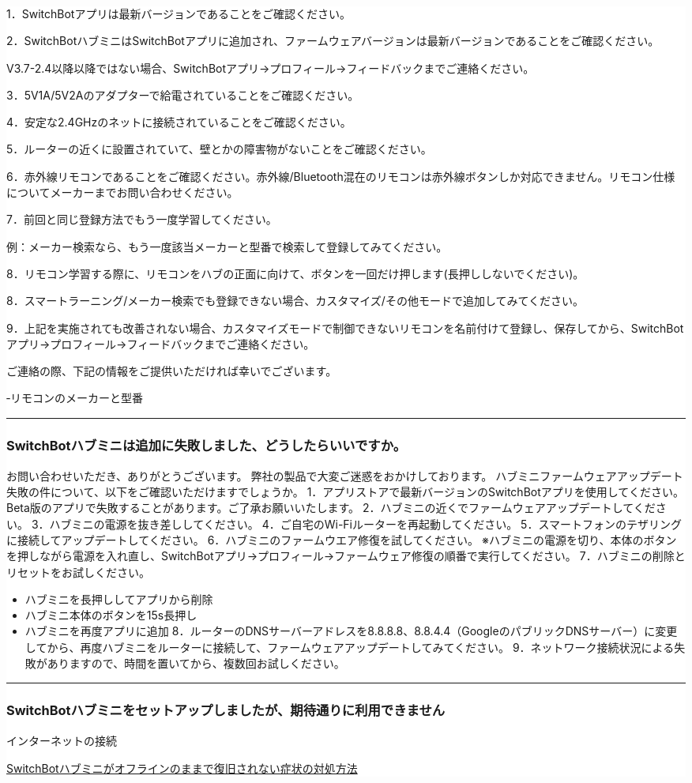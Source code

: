 1．SwitchBotアプリは最新バージョンであることをご確認ください。

2．SwitchBotハブミニはSwitchBotアプリに追加され、ファームウェアバージョンは最新バージョンであることをご確認ください。

V3.7-2.4以降以降ではない場合、SwitchBotアプリ→プロフィール→フィードバックまでご連絡ください。

3．5V1A/5V2Aのアダプターで給電されていることをご確認ください。

4．安定な2.4GHzのネットに接続されていることをご確認ください。

5．ルーターの近くに設置されていて、壁とかの障害物がないことをご確認ください。

6．赤外線リモコンであることをご確認ください。赤外線/Bluetooth混在のリモコンは赤外線ボタンしか対応できません。リモコン仕様についてメーカーまでお問い合わせください。

7．前回と同じ登録方法でもう一度学習してください。

例：メーカー検索なら、もう一度該当メーカーと型番で検索して登録してみてください。

8．リモコン学習する際に、リモコンをハブの正面に向けて、ボタンを一回だけ押します(長押ししないでください)。

8．スマートラーニング/メーカー検索でも登録できない場合、カスタマイズ/その他モードで追加してみてください。

9．上記を実施されても改善されない場合、カスタマイズモードで制御できないリモコンを名前付けて登録し、保存してから、SwitchBotアプリ→プロフィール→フィードバックまでご連絡ください。

ご連絡の際、下記の情報をご提供いただければ幸いでございます。

‐リモコンのメーカーと型番



---
### SwitchBotハブミニは追加に失敗しました、どうしたらいいですか。

お問い合わせいただき、ありがとうございます。
弊社の製品で大変ご迷惑をおかけしております。
ハブミニファームウェアアップデート失敗の件について、以下をご確認いただけますでしょうか。
1．アプリストアで最新バージョンのSwitchBotアプリを使用してください。Beta版のアプリで失敗することがあります。ご了承お願いいたします。
2．ハブミニの近くでファームウェアアップデートしてください。
3．ハブミニの電源を抜き差ししてください。
4．ご自宅のWi-Fiルーターを再起動してください。
5．スマートフォンのテザリングに接続してアップデートしてください。
6．ハブミニのファームウエア修復を試してください。
※ハブミニの電源を切り、本体のボタンを押しながら電源を入れ直し、SwitchBotアプリ→プロフィール→ファームウェア修復の順番で実行してください。
7．ハブミニの削除とリセットをお試しください。
- ハブミニを長押ししてアプリから削除
- ハブミニ本体のボタンを15s長押し
- ハブミニを再度アプリに追加
8．ルーターのDNSサーバーアドレスを8.8.8.8、8.8.4.4（GoogleのパブリックDNSサーバー）に変更してから、再度ハブミニをルーターに接続して、ファームウェアアップデートしてみてください。
9．ネットワーク接続状況による失敗がありますので、時間を置いてから、複数回お試しください。



---
### SwitchBotハブミニをセットアップしましたが、期待通りに利用できません

インターネットの接続

[SwitchBotハブミニがオフラインのままで復旧されない症状の対処方法](https://support.switch-bot.com/hc/ja/articles/360060471254)
